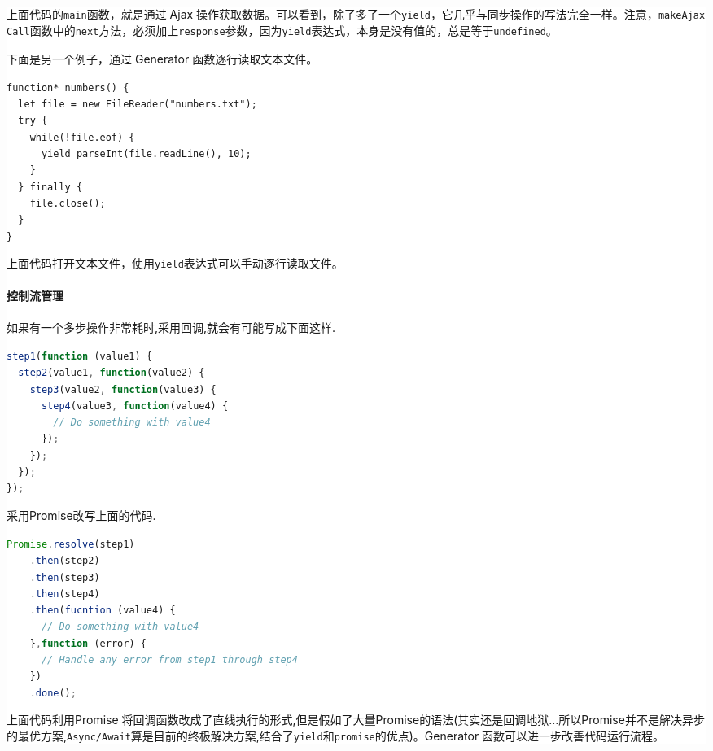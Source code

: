 ```javascript
```

上面代码的`main`函数，就是通过 Ajax 操作获取数据。可以看到，除了多了一个`yield`，它几乎与同步操作的写法完全一样。注意，`makeAjaxCall`函数中的`next`方法，必须加上`response`参数，因为`yield`表达式，本身是没有值的，总是等于`undefined`。

下面是另一个例子，通过 Generator 函数逐行读取文本文件。

```
function* numbers() {
  let file = new FileReader("numbers.txt");
  try {
    while(!file.eof) {
      yield parseInt(file.readLine(), 10);
    }
  } finally {
    file.close();
  }
}

```

上面代码打开文本文件，使用`yield`表达式可以手动逐行读取文件。

#### 控制流管理

如果有一个多步操作非常耗时,采用回调,就会有可能写成下面这样.

```javascript
step1(function (value1) {
  step2(value1, function(value2) {
    step3(value2, function(value3) {
      step4(value3, function(value4) {
        // Do something with value4
      });
    });
  });
});
```

采用Promise改写上面的代码.

```javascript
Promise.resolve(step1)
	.then(step2)
	.then(step3)
	.then(step4)
	.then(fucntion (value4) {
      // Do something with value4
	},function (error) {
      // Handle any error from step1 through step4
	})
    .done();
```

上面代码利用Promise 将回调函数改成了直线执行的形式,但是假如了大量Promise的语法(其实还是回调地狱...所以Promise并不是解决异步的最优方案,`Async/Await`算是目前的终极解决方案,结合了`yield`和`promise`的优点)。Generator 函数可以进一步改善代码运行流程。
